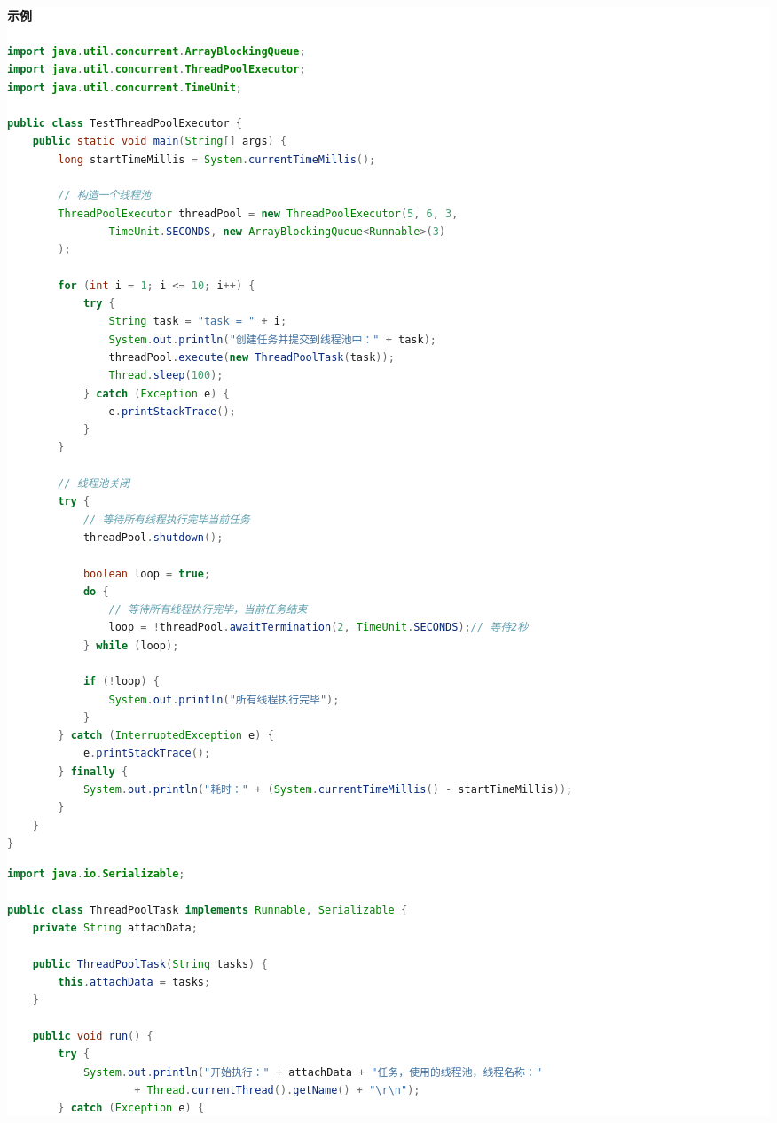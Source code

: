#### 示例

```java
import java.util.concurrent.ArrayBlockingQueue;
import java.util.concurrent.ThreadPoolExecutor;
import java.util.concurrent.TimeUnit;

public class TestThreadPoolExecutor {
    public static void main(String[] args) {
        long startTimeMillis = System.currentTimeMillis();

        // 构造一个线程池
        ThreadPoolExecutor threadPool = new ThreadPoolExecutor(5, 6, 3,
                TimeUnit.SECONDS, new ArrayBlockingQueue<Runnable>(3)
        );

        for (int i = 1; i <= 10; i++) {
            try {
                String task = "task = " + i;
                System.out.println("创建任务并提交到线程池中：" + task);
                threadPool.execute(new ThreadPoolTask(task));
                Thread.sleep(100);
            } catch (Exception e) {
                e.printStackTrace();
            }
        }

        // 线程池关闭
        try {
            // 等待所有线程执行完毕当前任务
            threadPool.shutdown();

            boolean loop = true;
            do {
                // 等待所有线程执行完毕，当前任务结束
                loop = !threadPool.awaitTermination(2, TimeUnit.SECONDS);// 等待2秒
            } while (loop);

            if (!loop) {
                System.out.println("所有线程执行完毕");
            }
        } catch (InterruptedException e) {
            e.printStackTrace();
        } finally {
            System.out.println("耗时：" + (System.currentTimeMillis() - startTimeMillis));
        }
    }
}
```

```java
import java.io.Serializable;

public class ThreadPoolTask implements Runnable, Serializable {
    private String attachData;

    public ThreadPoolTask(String tasks) {
        this.attachData = tasks;
    }

    public void run() {
        try {
            System.out.println("开始执行：" + attachData + "任务，使用的线程池，线程名称："
                    + Thread.currentThread().getName() + "\r\n");
        } catch (Exception e) {
```